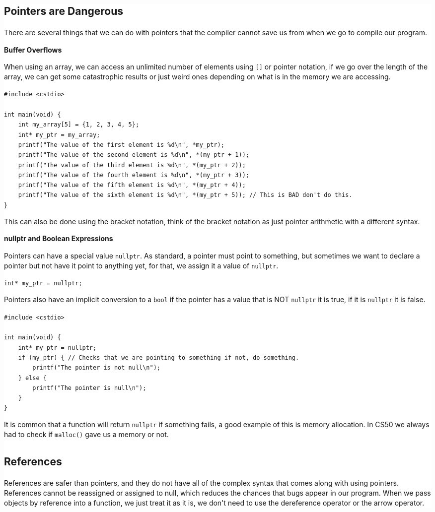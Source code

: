 ## Pointers are Dangerous

There are several things that we can do with pointers that the compiler cannot save us from when we go to compile our program. 

**Buffer Overflows**

When using an array, we can access an unlimited number of elements using `[]` or pointer notation, if we go over the length of the array, we can get some catastrophic results or just weird ones depending on what is in the memory we are accessing. 

    #include <cstdio>

    int main(void) {
        int my_array[5] = {1, 2, 3, 4, 5};
        int* my_ptr = my_array;
        printf("The value of the first element is %d\n", *my_ptr);
        printf("The value of the second element is %d\n", *(my_ptr + 1));
        printf("The value of the third element is %d\n", *(my_ptr + 2));
        printf("The value of the fourth element is %d\n", *(my_ptr + 3));
        printf("The value of the fifth element is %d\n", *(my_ptr + 4)); 
        printf("The value of the sixth element is %d\n", *(my_ptr + 5)); // This is BAD don't do this. 
    }

This can also be done using the bracket notation, think of the bracket notation as just pointer arithmetic with a different syntax.

**nullptr and Boolean Expressions**

Pointers can have a special value `nullptr`. As standard, a pointer must point to something, but sometimes we want to declare a pointer but not have it point to anything yet, for that, we assign it a value of `nullptr`. 

    int* my_ptr = nullptr;

Pointers also have an implicit conversion to a `bool` if the pointer has a value that is NOT `nullptr` it is true, if it is `nullptr` it is false. 

    #include <cstdio>

    int main(void) {
        int* my_ptr = nullptr;
        if (my_ptr) { // Checks that we are pointing to something if not, do something. 
            printf("The pointer is not null\n");
        } else {
            printf("The pointer is null\n");
        }
    }

It is common that a function will return `nullptr` if something fails, a good example of this is memory allocation. In CS50 we always had to check if `malloc()` gave us a memory or not. 

## References

References are safer than pointers, and they do not have all of the complex syntax that comes along with using pointers. References cannot be reassigned or assigned to null, which reduces the chances that bugs appear in our program. When we pass objects by reference into a function, we just treat it as it is, we don't need to use the dereference operator or the arrow operator. 
